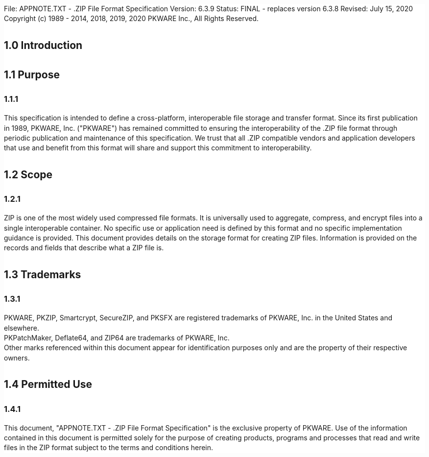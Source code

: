 File:    APPNOTE.TXT - .ZIP File Format Specification
Version: 6.3.9 
Status: FINAL - replaces version 6.3.8
Revised: July 15, 2020
Copyright (c) 1989 - 2014, 2018, 2019, 2020 PKWARE Inc., All Rights Reserved.

## 1.0 Introduction

## 1.1 Purpose

   ### 1.1.1
   This specification is intended to define a cross-platform,
   interoperable file storage and transfer format.  Since its 
   first publication in 1989, PKWARE, Inc. ("PKWARE") has remained 
   committed to ensuring the interoperability of the .ZIP file 
   format through periodic publication and maintenance of this 
   specification.  We trust that all .ZIP compatible vendors and 
   application developers that use and benefit from this format 
   will share and support this commitment to interoperability.

## 1.2 Scope

   ### 1.2.1
   ZIP is one of the most widely used compressed file formats. It is 
   universally used to aggregate, compress, and encrypt files into a single
   interoperable container. No specific use or application need is 
   defined by this format and no specific implementation guidance is 
   provided. This document provides details on the storage format for 
   creating ZIP files.  Information is provided on the records and 
   fields that describe what a ZIP file is. 

## 1.3 Trademarks

   ### 1.3.1
   PKWARE, PKZIP, Smartcrypt, SecureZIP, and PKSFX are registered 
   trademarks of PKWARE, Inc. in the United States and elsewhere.  
   PKPatchMaker, Deflate64, and ZIP64 are trademarks of PKWARE, Inc.  
   Other marks referenced within this document appear for identification
   purposes only and are the property of their respective owners.
   

## 1.4 Permitted Use 

   ### 1.4.1
   This document, "APPNOTE.TXT -  .ZIP File Format Specification" is the
   exclusive property of PKWARE.  Use of the information contained in this 
   document is permitted solely for the purpose of creating products, 
   programs and processes that read and write files in the ZIP format
   subject to the terms and conditions herein.
